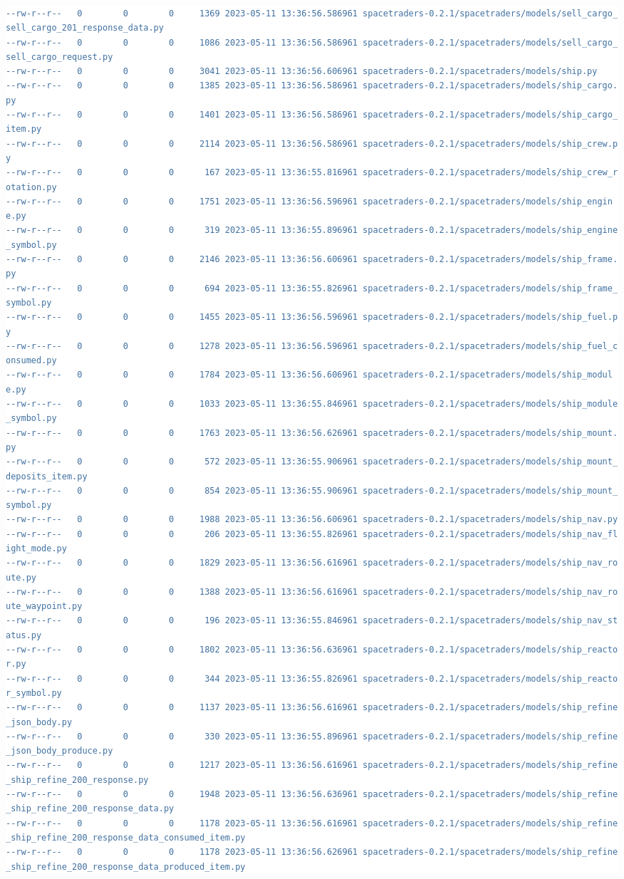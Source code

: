 ```diff
--rw-r--r--   0        0        0     1369 2023-05-11 13:36:56.586961 spacetraders-0.2.1/spacetraders/models/sell_cargo_sell_cargo_201_response_data.py
--rw-r--r--   0        0        0     1086 2023-05-11 13:36:56.586961 spacetraders-0.2.1/spacetraders/models/sell_cargo_sell_cargo_request.py
--rw-r--r--   0        0        0     3041 2023-05-11 13:36:56.606961 spacetraders-0.2.1/spacetraders/models/ship.py
--rw-r--r--   0        0        0     1385 2023-05-11 13:36:56.586961 spacetraders-0.2.1/spacetraders/models/ship_cargo.py
--rw-r--r--   0        0        0     1401 2023-05-11 13:36:56.586961 spacetraders-0.2.1/spacetraders/models/ship_cargo_item.py
--rw-r--r--   0        0        0     2114 2023-05-11 13:36:56.586961 spacetraders-0.2.1/spacetraders/models/ship_crew.py
--rw-r--r--   0        0        0      167 2023-05-11 13:36:55.816961 spacetraders-0.2.1/spacetraders/models/ship_crew_rotation.py
--rw-r--r--   0        0        0     1751 2023-05-11 13:36:56.596961 spacetraders-0.2.1/spacetraders/models/ship_engine.py
--rw-r--r--   0        0        0      319 2023-05-11 13:36:55.896961 spacetraders-0.2.1/spacetraders/models/ship_engine_symbol.py
--rw-r--r--   0        0        0     2146 2023-05-11 13:36:56.606961 spacetraders-0.2.1/spacetraders/models/ship_frame.py
--rw-r--r--   0        0        0      694 2023-05-11 13:36:55.826961 spacetraders-0.2.1/spacetraders/models/ship_frame_symbol.py
--rw-r--r--   0        0        0     1455 2023-05-11 13:36:56.596961 spacetraders-0.2.1/spacetraders/models/ship_fuel.py
--rw-r--r--   0        0        0     1278 2023-05-11 13:36:56.596961 spacetraders-0.2.1/spacetraders/models/ship_fuel_consumed.py
--rw-r--r--   0        0        0     1784 2023-05-11 13:36:56.606961 spacetraders-0.2.1/spacetraders/models/ship_module.py
--rw-r--r--   0        0        0     1033 2023-05-11 13:36:55.846961 spacetraders-0.2.1/spacetraders/models/ship_module_symbol.py
--rw-r--r--   0        0        0     1763 2023-05-11 13:36:56.626961 spacetraders-0.2.1/spacetraders/models/ship_mount.py
--rw-r--r--   0        0        0      572 2023-05-11 13:36:55.906961 spacetraders-0.2.1/spacetraders/models/ship_mount_deposits_item.py
--rw-r--r--   0        0        0      854 2023-05-11 13:36:55.906961 spacetraders-0.2.1/spacetraders/models/ship_mount_symbol.py
--rw-r--r--   0        0        0     1988 2023-05-11 13:36:56.606961 spacetraders-0.2.1/spacetraders/models/ship_nav.py
--rw-r--r--   0        0        0      206 2023-05-11 13:36:55.826961 spacetraders-0.2.1/spacetraders/models/ship_nav_flight_mode.py
--rw-r--r--   0        0        0     1829 2023-05-11 13:36:56.616961 spacetraders-0.2.1/spacetraders/models/ship_nav_route.py
--rw-r--r--   0        0        0     1388 2023-05-11 13:36:56.616961 spacetraders-0.2.1/spacetraders/models/ship_nav_route_waypoint.py
--rw-r--r--   0        0        0      196 2023-05-11 13:36:55.846961 spacetraders-0.2.1/spacetraders/models/ship_nav_status.py
--rw-r--r--   0        0        0     1802 2023-05-11 13:36:56.636961 spacetraders-0.2.1/spacetraders/models/ship_reactor.py
--rw-r--r--   0        0        0      344 2023-05-11 13:36:55.826961 spacetraders-0.2.1/spacetraders/models/ship_reactor_symbol.py
--rw-r--r--   0        0        0     1137 2023-05-11 13:36:56.616961 spacetraders-0.2.1/spacetraders/models/ship_refine_json_body.py
--rw-r--r--   0        0        0      330 2023-05-11 13:36:55.896961 spacetraders-0.2.1/spacetraders/models/ship_refine_json_body_produce.py
--rw-r--r--   0        0        0     1217 2023-05-11 13:36:56.616961 spacetraders-0.2.1/spacetraders/models/ship_refine_ship_refine_200_response.py
--rw-r--r--   0        0        0     1948 2023-05-11 13:36:56.636961 spacetraders-0.2.1/spacetraders/models/ship_refine_ship_refine_200_response_data.py
--rw-r--r--   0        0        0     1178 2023-05-11 13:36:56.616961 spacetraders-0.2.1/spacetraders/models/ship_refine_ship_refine_200_response_data_consumed_item.py
--rw-r--r--   0        0        0     1178 2023-05-11 13:36:56.626961 spacetraders-0.2.1/spacetraders/models/ship_refine_ship_refine_200_response_data_produced_item.py
```